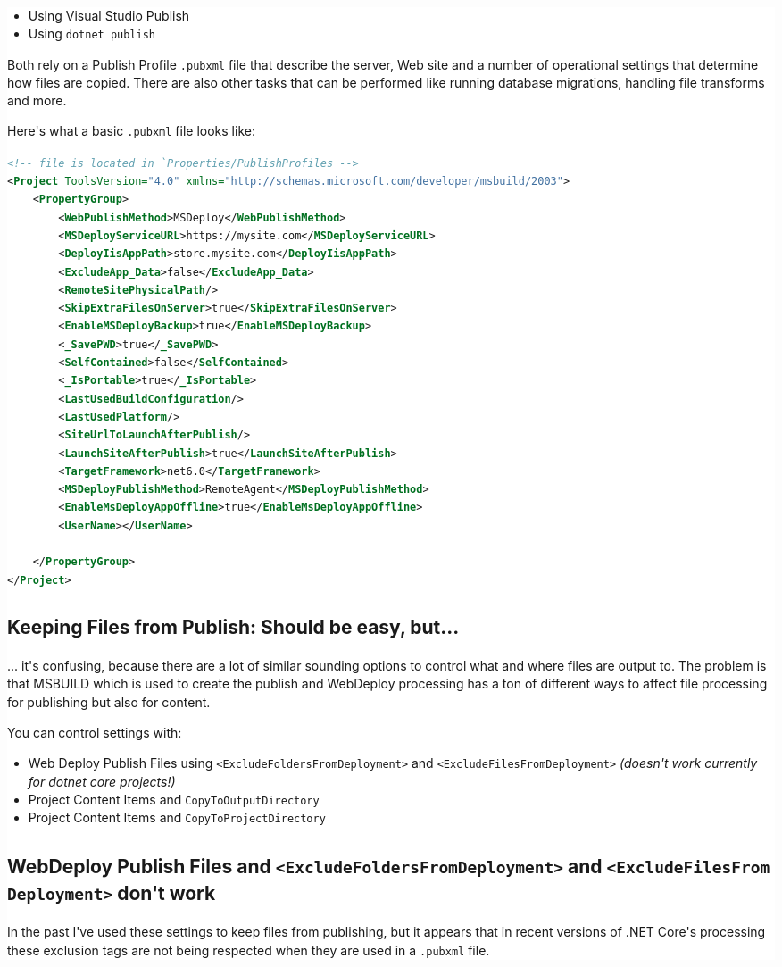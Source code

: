 * Using Visual Studio Publish
* Using `dotnet publish`

Both rely on a Publish Profile `.pubxml` file that describe the server, Web site and a number of operational settings that determine how files are copied. There are also other tasks that can be performed like running database migrations, handling file transforms and more.

Here's what a basic `.pubxml` file looks like:

```xml
<!-- file is located in `Properties/PublishProfiles -->
<Project ToolsVersion="4.0" xmlns="http://schemas.microsoft.com/developer/msbuild/2003">
    <PropertyGroup>
        <WebPublishMethod>MSDeploy</WebPublishMethod>
        <MSDeployServiceURL>https://mysite.com</MSDeployServiceURL>
        <DeployIisAppPath>store.mysite.com</DeployIisAppPath>
        <ExcludeApp_Data>false</ExcludeApp_Data>
        <RemoteSitePhysicalPath/>
        <SkipExtraFilesOnServer>true</SkipExtraFilesOnServer>
        <EnableMSDeployBackup>true</EnableMSDeployBackup>
        <_SavePWD>true</_SavePWD>
        <SelfContained>false</SelfContained>
        <_IsPortable>true</_IsPortable>
        <LastUsedBuildConfiguration/>
        <LastUsedPlatform/>
        <SiteUrlToLaunchAfterPublish/>
        <LaunchSiteAfterPublish>true</LaunchSiteAfterPublish>
        <TargetFramework>net6.0</TargetFramework>
        <MSDeployPublishMethod>RemoteAgent</MSDeployPublishMethod>
        <EnableMsDeployAppOffline>true</EnableMsDeployAppOffline>
        <UserName></UserName>

    </PropertyGroup>
</Project>
```

## Keeping Files from Publish: Should be easy, but...
... it's confusing, because there are a lot of similar sounding options to control what and where files are output to. The problem is that MSBUILD which is used to create the publish and WebDeploy processing has a ton of different ways to affect file processing for publishing but also for content.

You can control settings with:

* Web Deploy Publish Files using `<ExcludeFoldersFromDeployment>` and `<ExcludeFilesFromDeployment>` *(doesn't work currently for dotnet core projects!)*
* Project Content Items and `CopyToOutputDirectory`
* Project Content Items and `CopyToProjectDirectory`

## WebDeploy Publish Files and `<ExcludeFoldersFromDeployment>` and `<ExcludeFilesFromDeployment>` don't work
In the past I've used these settings to keep files from publishing, but it appears that in recent versions of .NET Core's processing these exclusion tags are not being respected when they are used in a `.pubxml` file.
